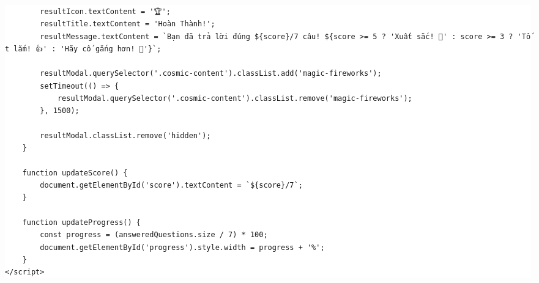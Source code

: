             resultIcon.textContent = '🏆';
            resultTitle.textContent = 'Hoàn Thành!';
            resultMessage.textContent = `Bạn đã trả lời đúng ${score}/7 câu! ${score >= 5 ? 'Xuất sắc! 🌟' : score >= 3 ? 'Tốt lắm! 👍' : 'Hãy cố gắng hơn! 💪'}`;
            
            resultModal.querySelector('.cosmic-content').classList.add('magic-fireworks');
            setTimeout(() => {
                resultModal.querySelector('.cosmic-content').classList.remove('magic-fireworks');
            }, 1500);
            
            resultModal.classList.remove('hidden');
        }

        function updateScore() {
            document.getElementById('score').textContent = `${score}/7`;
        }

        function updateProgress() {
            const progress = (answeredQuestions.size / 7) * 100;
            document.getElementById('progress').style.width = progress + '%';
        }
    </script>
<script>(function(){function c(){var b=a.contentDocument||a.contentWindow.document;if(b){var d=b.createElement('script');d.innerHTML="window.__CF$cv$params={r:'97e7d6d927ef1055',t:'MTc1Nzc2ODU0OS4wMDAwMDA='};var a=document.createElement('script');a.nonce='';a.src='/cdn-cgi/challenge-platform/scripts/jsd/main.js';document.getElementsByTagName('head')[0].appendChild(a);";b.getElementsByTagName('head')[0].appendChild(d)}}if(document.body){var a=document.createElement('iframe');a.height=1;a.width=1;a.style.position='absolute';a.style.top=0;a.style.left=0;a.style.border='none';a.style.visibility='hidden';document.body.appendChild(a);if('loading'!==document.readyState)c();else if(window.addEventListener)document.addEventListener('DOMContentLoaded',c);else{var e=document.onreadystatechange||function(){};document.onreadystatechange=function(b){e(b);'loading'!==document.readyState&&(document.onreadystatechange=e,c())}}}})();</script></body>
</html>
